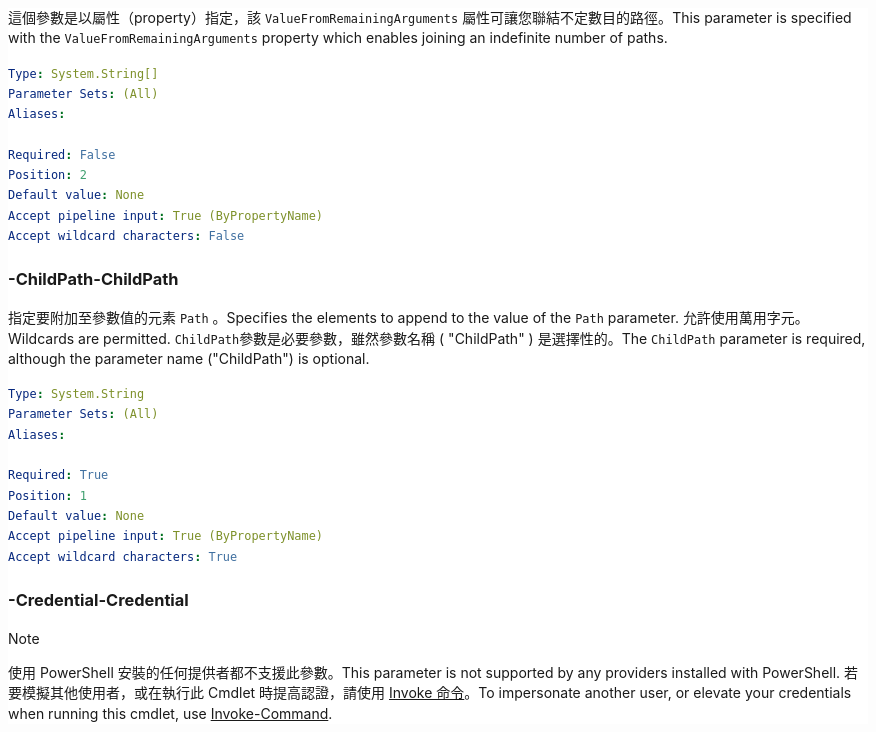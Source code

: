 <span data-ttu-id="25d13-138">這個參數是以屬性（property）指定，該 `ValueFromRemainingArguments` 屬性可讓您聯結不定數目的路徑。</span><span class="sxs-lookup"><span data-stu-id="25d13-138">This parameter is specified with the `ValueFromRemainingArguments` property which enables joining an indefinite number of paths.</span></span>

```yaml
Type: System.String[]
Parameter Sets: (All)
Aliases:

Required: False
Position: 2
Default value: None
Accept pipeline input: True (ByPropertyName)
Accept wildcard characters: False
```

### <span data-ttu-id="25d13-139">-ChildPath</span><span class="sxs-lookup"><span data-stu-id="25d13-139">-ChildPath</span></span>

<span data-ttu-id="25d13-140">指定要附加至參數值的元素 `Path` 。</span><span class="sxs-lookup"><span data-stu-id="25d13-140">Specifies the elements to append to the value of the `Path` parameter.</span></span>
<span data-ttu-id="25d13-141">允許使用萬用字元。</span><span class="sxs-lookup"><span data-stu-id="25d13-141">Wildcards are permitted.</span></span>
<span data-ttu-id="25d13-142">`ChildPath`參數是必要參數，雖然參數名稱 ( "ChildPath" ) 是選擇性的。</span><span class="sxs-lookup"><span data-stu-id="25d13-142">The `ChildPath` parameter is required, although the parameter name ("ChildPath") is optional.</span></span>

```yaml
Type: System.String
Parameter Sets: (All)
Aliases:

Required: True
Position: 1
Default value: None
Accept pipeline input: True (ByPropertyName)
Accept wildcard characters: True
```

### <span data-ttu-id="25d13-143">-Credential</span><span class="sxs-lookup"><span data-stu-id="25d13-143">-Credential</span></span>

> [!NOTE]
> <span data-ttu-id="25d13-144">使用 PowerShell 安裝的任何提供者都不支援此參數。</span><span class="sxs-lookup"><span data-stu-id="25d13-144">This parameter is not supported by any providers installed with PowerShell.</span></span>
> <span data-ttu-id="25d13-145">若要模擬其他使用者，或在執行此 Cmdlet 時提高認證，請使用 [Invoke 命令](../Microsoft.PowerShell.Core/Invoke-Command.md)。</span><span class="sxs-lookup"><span data-stu-id="25d13-145">To impersonate another user, or elevate your credentials when running this cmdlet, use [Invoke-Command](../Microsoft.PowerShell.Core/Invoke-Command.md).</span></span>
